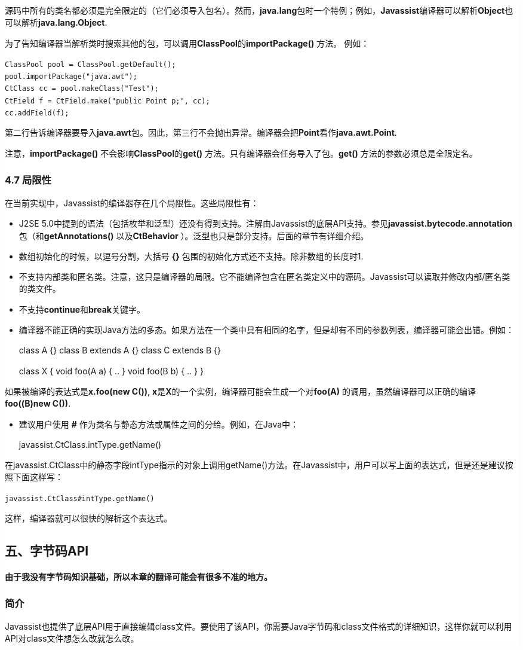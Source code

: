 源码中所有的类名都必须是完全限定的（它们必须导入包名）。然而，**java.lang**包时一个特例；例如，**Javassist**编译器可以解析**Object**也可以解析**java.lang.Object**.

为了告知编译器当解析类时搜索其他的包，可以调用**ClassPool**的**importPackage()** 方法。 例如：

    ClassPool pool = ClassPool.getDefault();
    pool.importPackage("java.awt");
    CtClass cc = pool.makeClass("Test");
    CtField f = CtField.make("public Point p;", cc);
    cc.addField(f);
    
第二行告诉编译器要导入**java.awt**包。因此，第三行不会抛出异常。编译器会把**Point**看作**java.awt.Point**.

注意，**importPackage()** 不会影响**ClassPool**的**get()** 方法。只有编译器会任务导入了包。**get()** 方法的参数必须总是全限定名。

### 4.7 局限性

在当前实现中，Javassist的编译器存在几个局限性。这些局限性有：

- J2SE 5.0中提到的语法（包括枚举和泛型）还没有得到支持。注解由Javassist的底层API支持。参见**javassist.bytecode.annotation**包（和**getAnnotations()** 以及**CtBehavior** ）。泛型也只是部分支持。后面的章节有详细介绍。
- 数组初始化的时候，以逗号分割，大括号 **{}** 包围的初始化方式还不支持。除非数组的长度时1.
- 不支持内部类和匿名类。注意，这只是编译器的局限。它不能编译包含在匿名类定义中的源码。Javassist可以读取并修改内部/匿名类的类文件。
- 不支持**continue**和**break**关键字。
- 编译器不能正确的实现Java方法的多态。如果方法在一个类中具有相同的名字，但是却有不同的参数列表，编译器可能会出错。例如：


    class A {} 
    class B extends A {} 
    class C extends B {} 
    
    class X { 
        void foo(A a) { .. } 
        void foo(B b) { .. } 
    }
    
如果被编译的表达式是**x.foo(new C())**, **x**是**X**的一个实例，编译器可能会生成一个对**foo(A)** 的调用，虽然编译器可以正确的编译**foo((B)new C())**.

- 建议用户使用 **#** 作为类名与静态方法或属性之间的分给。例如，在Java中：


    javassist.CtClass.intType.getName()
    
在javassist.CtClass中的静态字段intType指示的对象上调用getName()方法。在Javassist中，用户可以写上面的表达式，但是还是建议按照下面这样写：

    javassist.CtClass#intType.getName()
    
这样，编译器就可以很快的解析这个表达式。


## 五、字节码API

**由于我没有字节码知识基础，所以本章的翻译可能会有很多不准的地方。**    
    

### 简介

Javassist也提供了底层API用于直接编辑class文件。要使用了该API，你需要Java字节码和class文件格式的详细知识，这样你就可以利用API对class文件想怎么改就怎么改。
